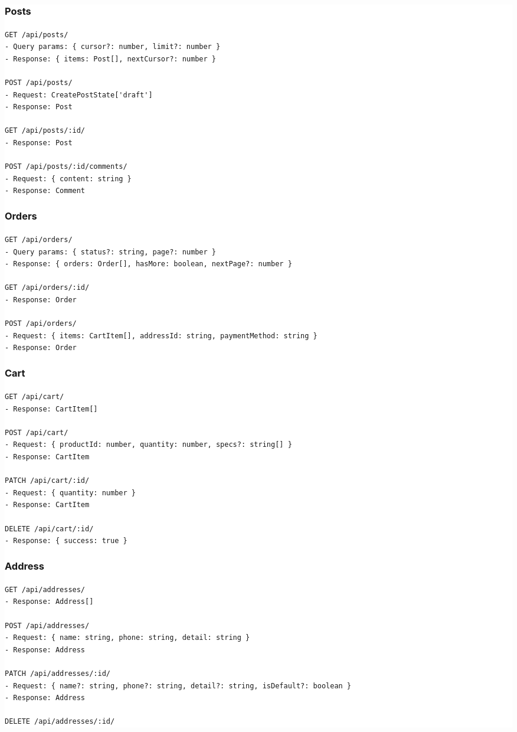 ### Posts
```
GET /api/posts/
- Query params: { cursor?: number, limit?: number }
- Response: { items: Post[], nextCursor?: number }

POST /api/posts/
- Request: CreatePostState['draft']
- Response: Post

GET /api/posts/:id/
- Response: Post

POST /api/posts/:id/comments/
- Request: { content: string }
- Response: Comment
```

### Orders
```
GET /api/orders/
- Query params: { status?: string, page?: number }
- Response: { orders: Order[], hasMore: boolean, nextPage?: number }

GET /api/orders/:id/
- Response: Order

POST /api/orders/
- Request: { items: CartItem[], addressId: string, paymentMethod: string }
- Response: Order
```

### Cart
```
GET /api/cart/
- Response: CartItem[]

POST /api/cart/
- Request: { productId: number, quantity: number, specs?: string[] }
- Response: CartItem

PATCH /api/cart/:id/
- Request: { quantity: number }
- Response: CartItem

DELETE /api/cart/:id/
- Response: { success: true }
```

### Address
```
GET /api/addresses/
- Response: Address[]

POST /api/addresses/
- Request: { name: string, phone: string, detail: string }
- Response: Address

PATCH /api/addresses/:id/
- Request: { name?: string, phone?: string, detail?: string, isDefault?: boolean }
- Response: Address

DELETE /api/addresses/:id/
```